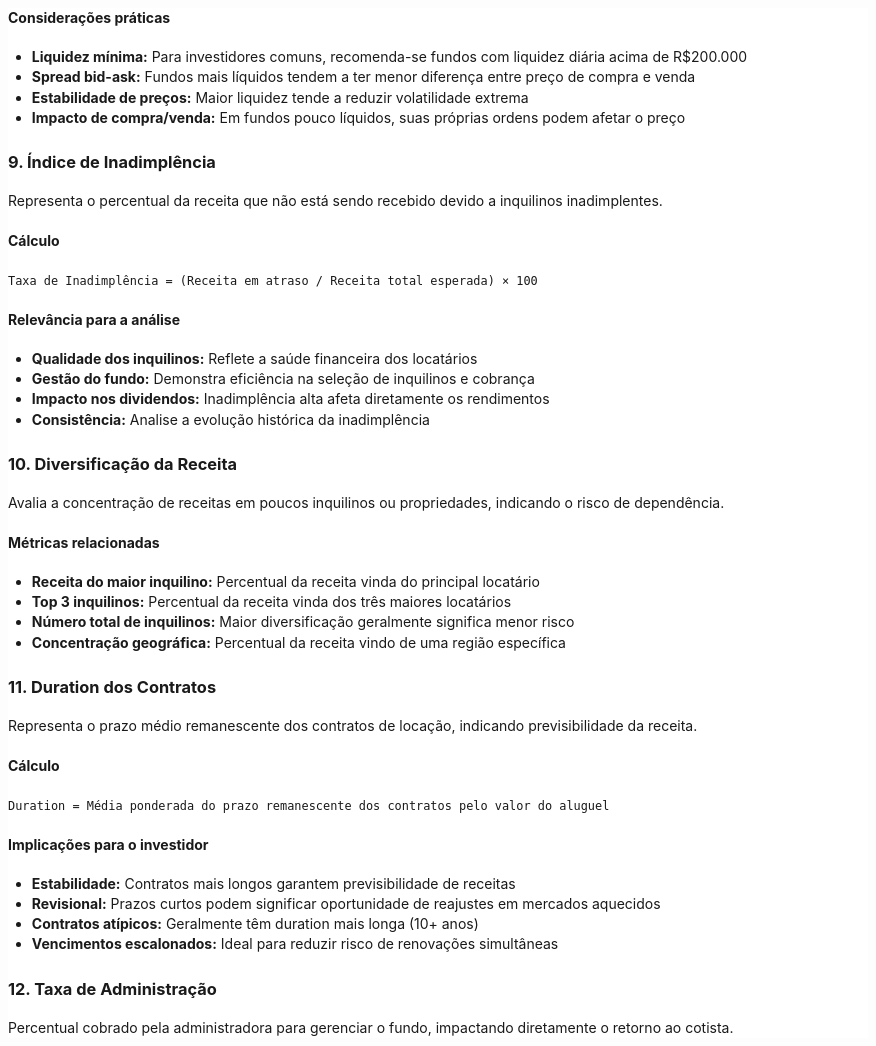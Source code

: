 #### Considerações práticas
- **Liquidez mínima:** Para investidores comuns, recomenda-se fundos com liquidez diária acima de R$200.000
- **Spread bid-ask:** Fundos mais líquidos tendem a ter menor diferença entre preço de compra e venda
- **Estabilidade de preços:** Maior liquidez tende a reduzir volatilidade extrema
- **Impacto de compra/venda:** Em fundos pouco líquidos, suas próprias ordens podem afetar o preço

### 9. Índice de Inadimplência

Representa o percentual da receita que não está sendo recebido devido a inquilinos inadimplentes.

#### Cálculo
```
Taxa de Inadimplência = (Receita em atraso / Receita total esperada) × 100
```

#### Relevância para a análise
- **Qualidade dos inquilinos:** Reflete a saúde financeira dos locatários
- **Gestão do fundo:** Demonstra eficiência na seleção de inquilinos e cobrança
- **Impacto nos dividendos:** Inadimplência alta afeta diretamente os rendimentos
- **Consistência:** Analise a evolução histórica da inadimplência

### 10. Diversificação da Receita

Avalia a concentração de receitas em poucos inquilinos ou propriedades, indicando o risco de dependência.

#### Métricas relacionadas
- **Receita do maior inquilino:** Percentual da receita vinda do principal locatário
- **Top 3 inquilinos:** Percentual da receita vinda dos três maiores locatários
- **Número total de inquilinos:** Maior diversificação geralmente significa menor risco
- **Concentração geográfica:** Percentual da receita vindo de uma região específica

### 11. Duration dos Contratos

Representa o prazo médio remanescente dos contratos de locação, indicando previsibilidade da receita.

#### Cálculo
```
Duration = Média ponderada do prazo remanescente dos contratos pelo valor do aluguel
```

#### Implicações para o investidor
- **Estabilidade:** Contratos mais longos garantem previsibilidade de receitas
- **Revisional:** Prazos curtos podem significar oportunidade de reajustes em mercados aquecidos
- **Contratos atípicos:** Geralmente têm duration mais longa (10+ anos)
- **Vencimentos escalonados:** Ideal para reduzir risco de renovações simultâneas

### 12. Taxa de Administração

Percentual cobrado pela administradora para gerenciar o fundo, impactando diretamente o retorno ao cotista.
